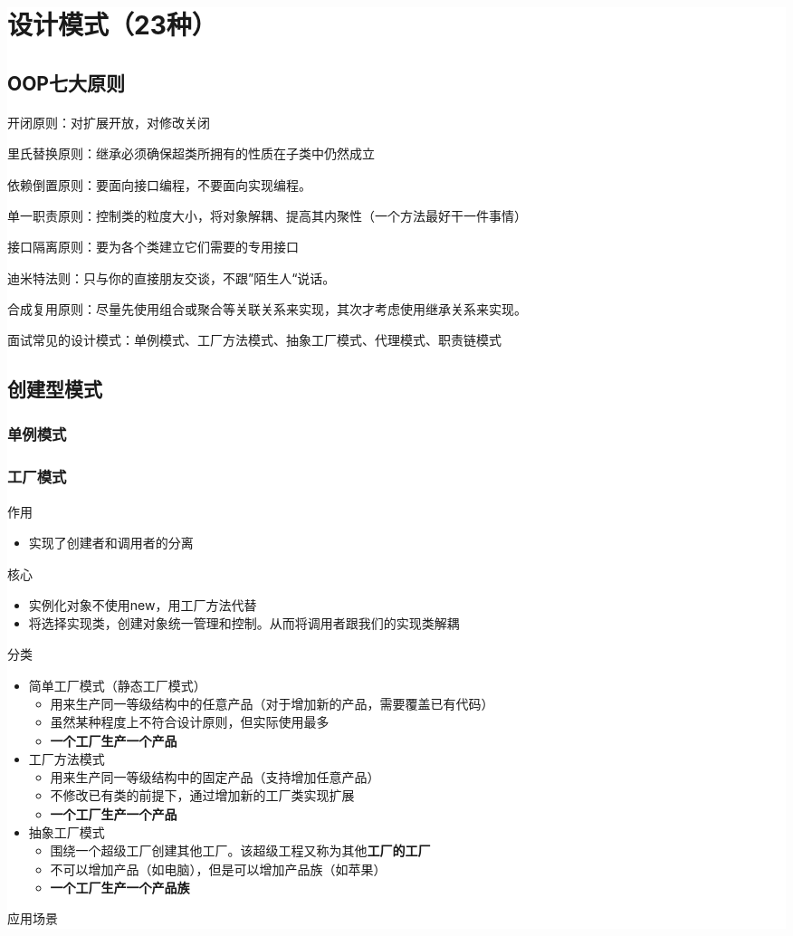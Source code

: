 # 设计模式（23种）

## OOP七大原则

开闭原则：对扩展开放，对修改关闭

里氏替换原则：继承必须确保超类所拥有的性质在子类中仍然成立

依赖倒置原则：要面向接口编程，不要面向实现编程。

单一职责原则：控制类的粒度大小，将对象解耦、提高其内聚性（一个方法最好干一件事情）

接口隔离原则：要为各个类建立它们需要的专用接口

迪米特法则：只与你的直接朋友交谈，不跟”陌生人“说话。

合成复用原则：尽量先使用组合或聚合等关联关系来实现，其次才考虑使用继承关系来实现。



面试常见的设计模式：单例模式、工厂方法模式、抽象工厂模式、代理模式、职责链模式



## 创建型模式

### 单例模式



### 工厂模式

作用

- 实现了创建者和调用者的分离

核心

- 实例化对象不使用new，用工厂方法代替
- 将选择实现类，创建对象统一管理和控制。从而将调用者跟我们的实现类解耦

分类

- 简单工厂模式（静态工厂模式）
  - 用来生产同一等级结构中的任意产品（对于增加新的产品，需要覆盖已有代码）
  - 虽然某种程度上不符合设计原则，但实际使用最多
  - **一个工厂生产一个产品**
- 工厂方法模式
  - 用来生产同一等级结构中的固定产品（支持增加任意产品）
  - 不修改已有类的前提下，通过增加新的工厂类实现扩展
  - **一个工厂生产一个产品**
- 抽象工厂模式
  - 围绕一个超级工厂创建其他工厂。该超级工程又称为其他**工厂的工厂**
  - 不可以增加产品（如电脑），但是可以增加产品族（如苹果）
  - **一个工厂生产一个产品族**

应用场景
